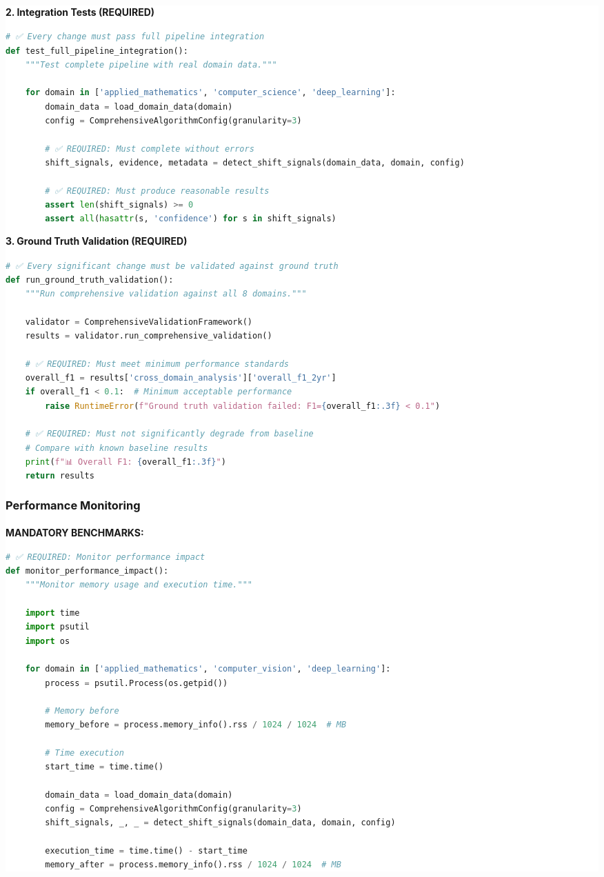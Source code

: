 **2. Integration Tests (REQUIRED)**
```python
# ✅ Every change must pass full pipeline integration
def test_full_pipeline_integration():
    """Test complete pipeline with real domain data."""
    
    for domain in ['applied_mathematics', 'computer_science', 'deep_learning']:
        domain_data = load_domain_data(domain)
        config = ComprehensiveAlgorithmConfig(granularity=3)
        
        # ✅ REQUIRED: Must complete without errors
        shift_signals, evidence, metadata = detect_shift_signals(domain_data, domain, config)
        
        # ✅ REQUIRED: Must produce reasonable results
        assert len(shift_signals) >= 0
        assert all(hasattr(s, 'confidence') for s in shift_signals)
```

**3. Ground Truth Validation (REQUIRED)**
```python
# ✅ Every significant change must be validated against ground truth
def run_ground_truth_validation():
    """Run comprehensive validation against all 8 domains."""
    
    validator = ComprehensiveValidationFramework()
    results = validator.run_comprehensive_validation()
    
    # ✅ REQUIRED: Must meet minimum performance standards
    overall_f1 = results['cross_domain_analysis']['overall_f1_2yr']
    if overall_f1 < 0.1:  # Minimum acceptable performance
        raise RuntimeError(f"Ground truth validation failed: F1={overall_f1:.3f} < 0.1")
    
    # ✅ REQUIRED: Must not significantly degrade from baseline
    # Compare with known baseline results
    print(f"📊 Overall F1: {overall_f1:.3f}")
    return results
```

### Performance Monitoring

**MANDATORY BENCHMARKS:**
```python
# ✅ REQUIRED: Monitor performance impact
def monitor_performance_impact():
    """Monitor memory usage and execution time."""
    
    import time
    import psutil
    import os
    
    for domain in ['applied_mathematics', 'computer_vision', 'deep_learning']:
        process = psutil.Process(os.getpid())
        
        # Memory before
        memory_before = process.memory_info().rss / 1024 / 1024  # MB
        
        # Time execution
        start_time = time.time()
        
        domain_data = load_domain_data(domain)
        config = ComprehensiveAlgorithmConfig(granularity=3)
        shift_signals, _, _ = detect_shift_signals(domain_data, domain, config)
        
        execution_time = time.time() - start_time
        memory_after = process.memory_info().rss / 1024 / 1024  # MB
```